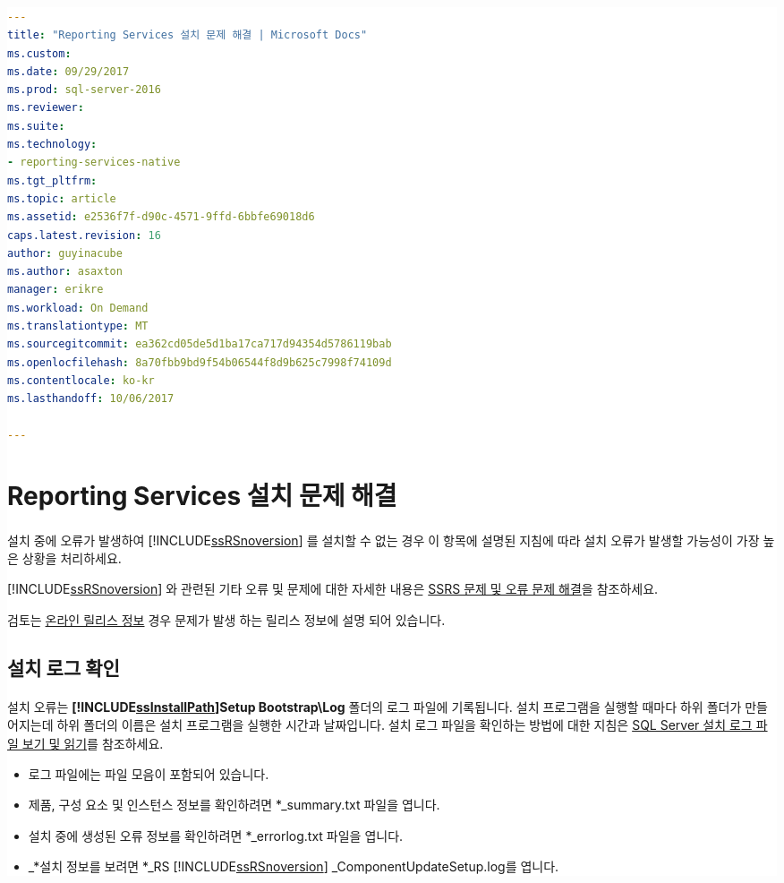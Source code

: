 ```yaml
---
title: "Reporting Services 설치 문제 해결 | Microsoft Docs"
ms.custom: 
ms.date: 09/29/2017
ms.prod: sql-server-2016
ms.reviewer: 
ms.suite: 
ms.technology:
- reporting-services-native
ms.tgt_pltfrm: 
ms.topic: article
ms.assetid: e2536f7f-d90c-4571-9ffd-6bbfe69018d6
caps.latest.revision: 16
author: guyinacube
ms.author: asaxton
manager: erikre
ms.workload: On Demand
ms.translationtype: MT
ms.sourcegitcommit: ea362cd05de5d1ba17ca717d94354d5786119bab
ms.openlocfilehash: 8a70fbb9bd9f54b06544f8d9b625c7998f74109d
ms.contentlocale: ko-kr
ms.lasthandoff: 10/06/2017

---
```


# <a name="troubleshoot-a-reporting-services-installation"></a>Reporting Services 설치 문제 해결

  설치 중에 오류가 발생하여 [!INCLUDE[ssRSnoversion](../../includes/ssrsnoversion-md.md)] 를 설치할 수 없는 경우 이 항목에 설명된 지침에 따라 설치 오류가 발생할 가능성이 가장 높은 상황을 처리하세요.  
  
 [!INCLUDE[ssRSnoversion](../../includes/ssrsnoversion-md.md)] 와 관련된 기타 오류 및 문제에 대한 자세한 내용은 [SSRS 문제 및 오류 문제 해결](http://social.technet.microsoft.com/wiki/contents/articles/ssrs-troubleshooting-issues-and-errors.aspx)을 참조하세요.  
  
 검토는 [온라인 릴리스 정보](http://go.microsoft.com/fwlink/?linkid=236893) 경우 문제가 발생 하는 릴리스 정보에 설명 되어 있습니다.  
  
##  <a name="bkmk_setuplogs"></a>설치 로그 확인  
 설치 오류는 **[!INCLUDE[ssInstallPath](../../includes/ssinstallpath-md.md)]Setup Bootstrap\Log** 폴더의 로그 파일에 기록됩니다. 설치 프로그램을 실행할 때마다 하위 폴더가 만들어지는데 하위 폴더의 이름은 설치 프로그램을 실행한 시간과 날짜입니다. 설치 로그 파일을 확인하는 방법에 대한 지침은 [SQL Server 설치 로그 파일 보기 및 읽기](../../database-engine/install-windows/view-and-read-sql-server-setup-log-files.md)를 참조하세요.  
  
-   로그 파일에는 파일 모음이 포함되어 있습니다.  
  
-   제품, 구성 요소 및 인스턴스 정보를 확인하려면 *_summary.txt 파일을 엽니다.  
  
-   설치 중에 생성된 오류 정보를 확인하려면 *_errorlog.txt 파일을 엽니다.  
  
-   \_\*설치 정보를 보려면 *_RS [!INCLUDE[ssRSnoversion](../../includes/ssrsnoversion-md.md)] _ComponentUpdateSetup.log를 엽니다.  
  